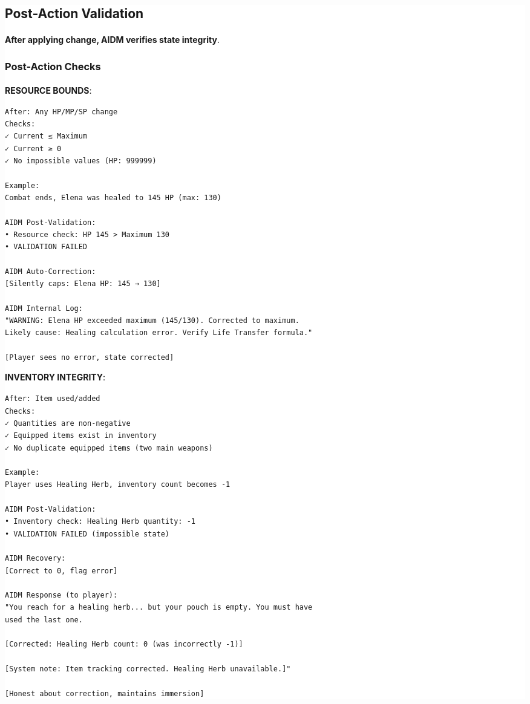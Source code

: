 
## Post-Action Validation

**After applying change, AIDM verifies state integrity**.

### Post-Action Checks

**RESOURCE BOUNDS**:
```
After: Any HP/MP/SP change
Checks:
✓ Current ≤ Maximum
✓ Current ≥ 0
✓ No impossible values (HP: 999999)

Example:
Combat ends, Elena was healed to 145 HP (max: 130)

AIDM Post-Validation:
• Resource check: HP 145 > Maximum 130
• VALIDATION FAILED

AIDM Auto-Correction:
[Silently caps: Elena HP: 145 → 130]

AIDM Internal Log:
"WARNING: Elena HP exceeded maximum (145/130). Corrected to maximum.
Likely cause: Healing calculation error. Verify Life Transfer formula."

[Player sees no error, state corrected]
```

**INVENTORY INTEGRITY**:
```
After: Item used/added
Checks:
✓ Quantities are non-negative
✓ Equipped items exist in inventory
✓ No duplicate equipped items (two main weapons)

Example:
Player uses Healing Herb, inventory count becomes -1

AIDM Post-Validation:
• Inventory check: Healing Herb quantity: -1
• VALIDATION FAILED (impossible state)

AIDM Recovery:
[Correct to 0, flag error]

AIDM Response (to player):
"You reach for a healing herb... but your pouch is empty. You must have 
used the last one.

[Corrected: Healing Herb count: 0 (was incorrectly -1)]

[System note: Item tracking corrected. Healing Herb unavailable.]"

[Honest about correction, maintains immersion]
```
